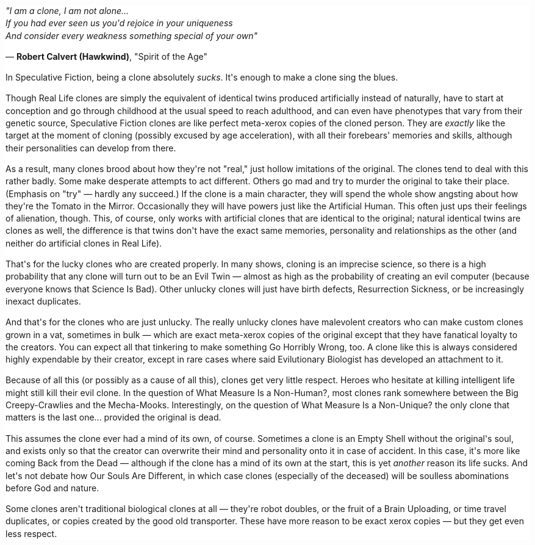 _"I am a clone, I am not alone...  
If you had ever seen us you'd rejoice in your uniqueness  
And consider every weakness something special of your own"_

— **Robert Calvert (Hawkwind)**, "Spirit of the Age"

In Speculative Fiction, being a clone absolutely _sucks_. It's enough to make a clone sing the blues.

Though Real Life clones are simply the equivalent of identical twins produced artificially instead of naturally, have to start at conception and go through childhood at the usual speed to reach adulthood, and can even have phenotypes that vary from their genetic source, Speculative Fiction clones are like perfect meta-xerox copies of the cloned person. They are _exactly_ like the target at the moment of cloning (possibly excused by age acceleration), with all their forebears' memories and skills, although their personalities can develop from there.

As a result, many clones brood about how they're not "real," just hollow imitations of the original. The clones tend to deal with this rather badly. Some make desperate attempts to act different. Others go mad and try to murder the original to take their place. (Emphasis on "try" — hardly any succeed.) If the clone is a main character, they will spend the whole show angsting about how they're the Tomato in the Mirror. Occasionally they will have powers just like the Artificial Human. This often just ups their feelings of alienation, though. This, of course, only works with artificial clones that are identical to the original; natural identical twins are clones as well, the difference is that twins don't have the exact same memories, personality and relationships as the other (and neither do artificial clones in Real Life).

That's for the lucky clones who are created properly. In many shows, cloning is an imprecise science, so there is a high probability that any clone will turn out to be an Evil Twin — almost as high as the probability of creating an evil computer (because everyone knows that Science Is Bad). Other unlucky clones will just have birth defects, Resurrection Sickness, or be increasingly inexact duplicates.

And that's for the clones who are just unlucky. The really unlucky clones have malevolent creators who can make custom clones grown in a vat, sometimes in bulk — which are exact meta-xerox copies of the original except that they have fanatical loyalty to the creators. You can expect all that tinkering to make something Go Horribly Wrong, too. A clone like this is always considered highly expendable by their creator, except in rare cases where said Evilutionary Biologist has developed an attachment to it.

Because of all this (or possibly as a cause of all this), clones get very little respect. Heroes who hesitate at killing intelligent life might still kill their evil clone. In the question of What Measure Is a Non-Human?, most clones rank somewhere between the Big Creepy-Crawlies and the Mecha-Mooks. Interestingly, on the question of What Measure Is a Non-Unique? the only clone that matters is the last one... provided the original is dead.

This assumes the clone ever had a mind of its own, of course. Sometimes a clone is an Empty Shell without the original's soul, and exists only so that the creator can overwrite their mind and personality onto it in case of accident. In this case, it's more like coming Back from the Dead — although if the clone has a mind of its own at the start, this is yet _another_ reason its life sucks. And let's not debate how Our Souls Are Different, in which case clones (especially of the deceased) will be soulless abominations before God and nature.

Some clones aren't traditional biological clones at all — they're robot doubles, or the fruit of a Brain Uploading, or time travel duplicates, or copies created by the good old transporter. These have more reason to be exact xerox copies — but they get even less respect.
